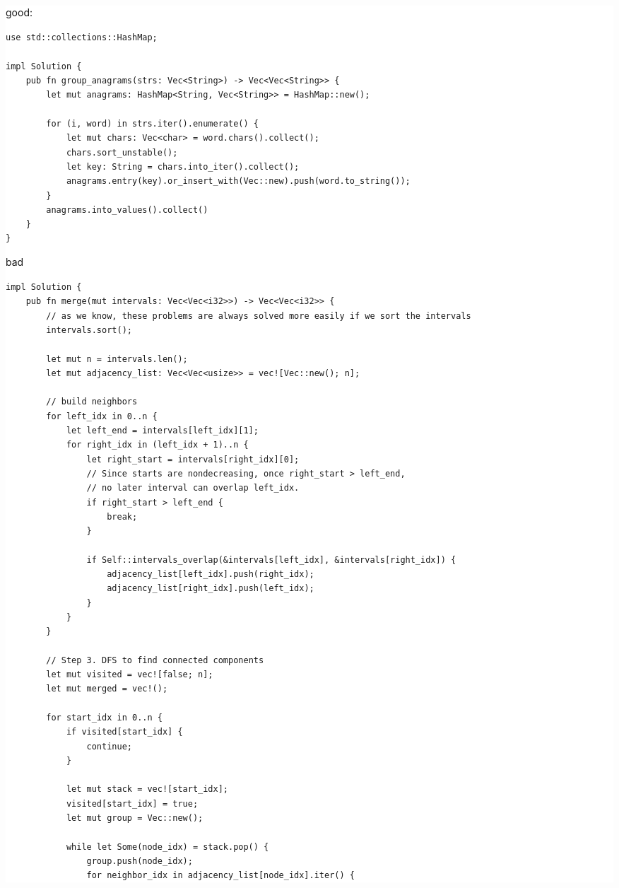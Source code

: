 good:
```
use std::collections::HashMap;

impl Solution {
    pub fn group_anagrams(strs: Vec<String>) -> Vec<Vec<String>> {
        let mut anagrams: HashMap<String, Vec<String>> = HashMap::new();

        for (i, word) in strs.iter().enumerate() {
            let mut chars: Vec<char> = word.chars().collect();
            chars.sort_unstable();
            let key: String = chars.into_iter().collect();
            anagrams.entry(key).or_insert_with(Vec::new).push(word.to_string());
        }
        anagrams.into_values().collect()
    }
}
```



bad

```
impl Solution {
    pub fn merge(mut intervals: Vec<Vec<i32>>) -> Vec<Vec<i32>> {
        // as we know, these problems are always solved more easily if we sort the intervals
        intervals.sort();

        let mut n = intervals.len();
        let mut adjacency_list: Vec<Vec<usize>> = vec![Vec::new(); n];

        // build neighbors
        for left_idx in 0..n {
            let left_end = intervals[left_idx][1];
            for right_idx in (left_idx + 1)..n {
                let right_start = intervals[right_idx][0];
                // Since starts are nondecreasing, once right_start > left_end,
                // no later interval can overlap left_idx.
                if right_start > left_end {
                    break;
                }

                if Self::intervals_overlap(&intervals[left_idx], &intervals[right_idx]) {
                    adjacency_list[left_idx].push(right_idx);
                    adjacency_list[right_idx].push(left_idx);
                }
            }
        }

        // Step 3. DFS to find connected components
        let mut visited = vec![false; n];
        let mut merged = vec!();

        for start_idx in 0..n {
            if visited[start_idx] {
                continue;
            }

            let mut stack = vec![start_idx];
            visited[start_idx] = true;
            let mut group = Vec::new();

            while let Some(node_idx) = stack.pop() {
                group.push(node_idx);
                for neighbor_idx in adjacency_list[node_idx].iter() {
```